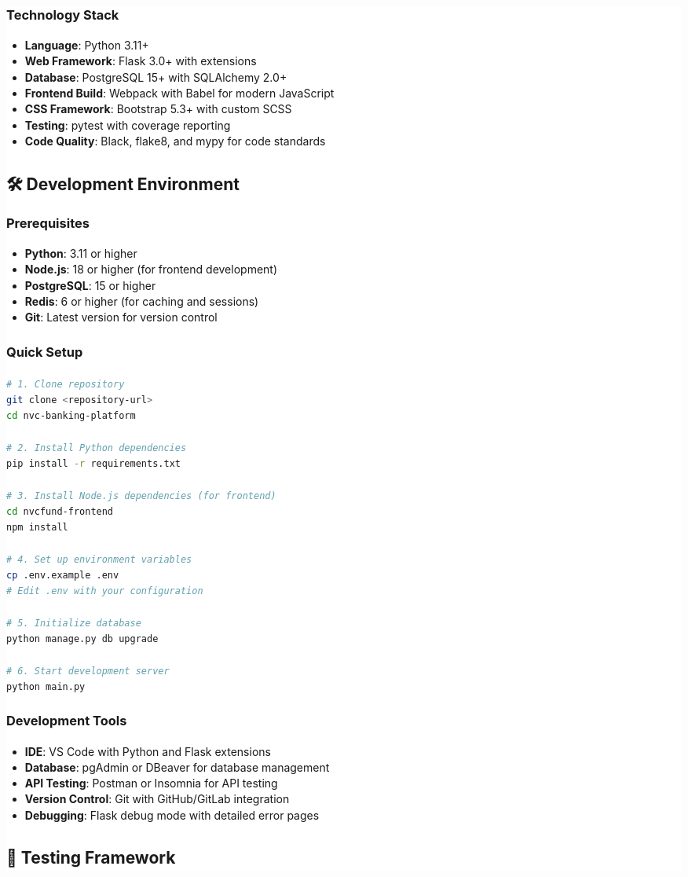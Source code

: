 ### Technology Stack
- **Language**: Python 3.11+
- **Web Framework**: Flask 3.0+ with extensions
- **Database**: PostgreSQL 15+ with SQLAlchemy 2.0+
- **Frontend Build**: Webpack with Babel for modern JavaScript
- **CSS Framework**: Bootstrap 5.3+ with custom SCSS
- **Testing**: pytest with coverage reporting
- **Code Quality**: Black, flake8, and mypy for code standards

## 🛠️ Development Environment

### Prerequisites
- **Python**: 3.11 or higher
- **Node.js**: 18 or higher (for frontend development)
- **PostgreSQL**: 15 or higher
- **Redis**: 6 or higher (for caching and sessions)
- **Git**: Latest version for version control

### Quick Setup
```bash
# 1. Clone repository
git clone <repository-url>
cd nvc-banking-platform

# 2. Install Python dependencies
pip install -r requirements.txt

# 3. Install Node.js dependencies (for frontend)
cd nvcfund-frontend
npm install

# 4. Set up environment variables
cp .env.example .env
# Edit .env with your configuration

# 5. Initialize database
python manage.py db upgrade

# 6. Start development server
python main.py
```

### Development Tools
- **IDE**: VS Code with Python and Flask extensions
- **Database**: pgAdmin or DBeaver for database management
- **API Testing**: Postman or Insomnia for API testing
- **Version Control**: Git with GitHub/GitLab integration
- **Debugging**: Flask debug mode with detailed error pages

## 🧪 Testing Framework
